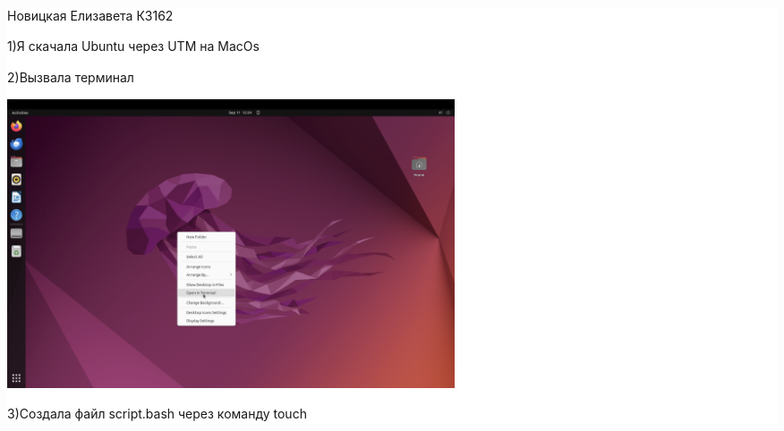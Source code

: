 Новицкая Елизавета К3162

1)Я скачала Ubuntu через UTM на MacOs

2)Вызвала терминал



<img width="500" src="1.png"/>

3)Создала файл script.bash через команду touch
